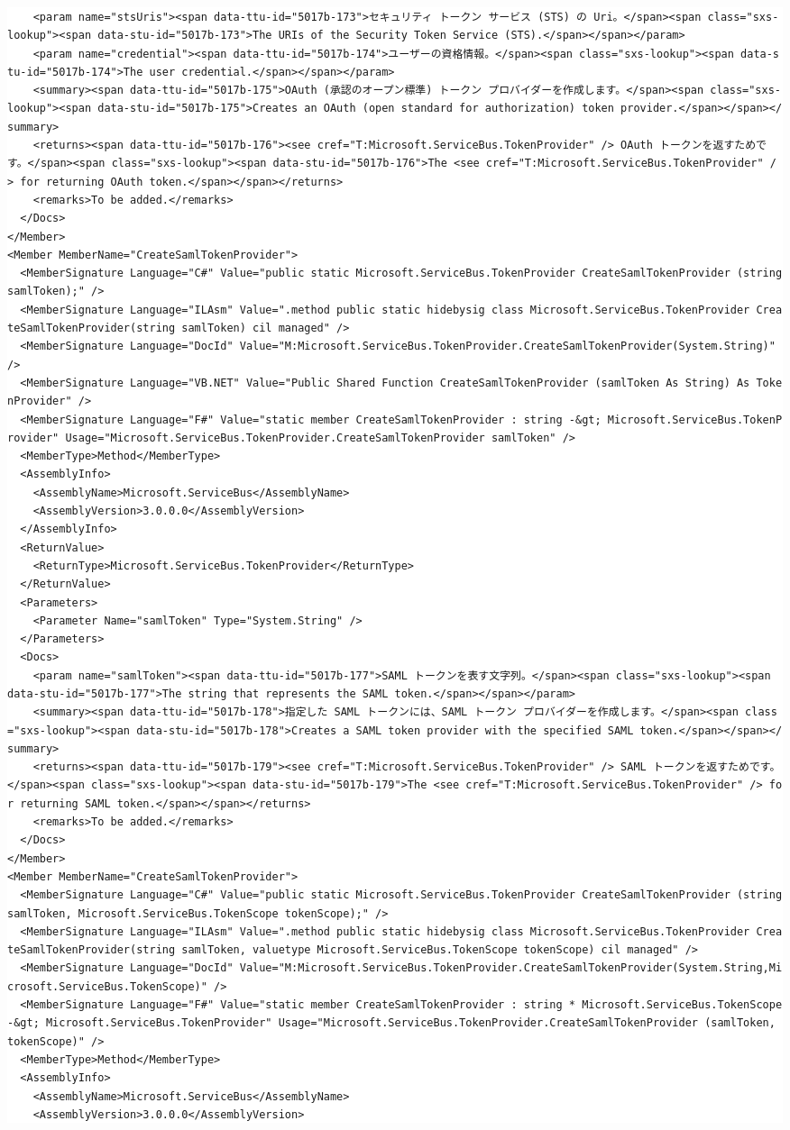         <param name="stsUris"><span data-ttu-id="5017b-173">セキュリティ トークン サービス (STS) の Uri。</span><span class="sxs-lookup"><span data-stu-id="5017b-173">The URIs of the Security Token Service (STS).</span></span></param>
        <param name="credential"><span data-ttu-id="5017b-174">ユーザーの資格情報。</span><span class="sxs-lookup"><span data-stu-id="5017b-174">The user credential.</span></span></param>
        <summary><span data-ttu-id="5017b-175">OAuth (承認のオープン標準) トークン プロバイダーを作成します。</span><span class="sxs-lookup"><span data-stu-id="5017b-175">Creates an OAuth (open standard for authorization) token provider.</span></span></summary>
        <returns><span data-ttu-id="5017b-176"><see cref="T:Microsoft.ServiceBus.TokenProvider" /> OAuth トークンを返すためです。</span><span class="sxs-lookup"><span data-stu-id="5017b-176">The <see cref="T:Microsoft.ServiceBus.TokenProvider" /> for returning OAuth token.</span></span></returns>
        <remarks>To be added.</remarks>
      </Docs>
    </Member>
    <Member MemberName="CreateSamlTokenProvider">
      <MemberSignature Language="C#" Value="public static Microsoft.ServiceBus.TokenProvider CreateSamlTokenProvider (string samlToken);" />
      <MemberSignature Language="ILAsm" Value=".method public static hidebysig class Microsoft.ServiceBus.TokenProvider CreateSamlTokenProvider(string samlToken) cil managed" />
      <MemberSignature Language="DocId" Value="M:Microsoft.ServiceBus.TokenProvider.CreateSamlTokenProvider(System.String)" />
      <MemberSignature Language="VB.NET" Value="Public Shared Function CreateSamlTokenProvider (samlToken As String) As TokenProvider" />
      <MemberSignature Language="F#" Value="static member CreateSamlTokenProvider : string -&gt; Microsoft.ServiceBus.TokenProvider" Usage="Microsoft.ServiceBus.TokenProvider.CreateSamlTokenProvider samlToken" />
      <MemberType>Method</MemberType>
      <AssemblyInfo>
        <AssemblyName>Microsoft.ServiceBus</AssemblyName>
        <AssemblyVersion>3.0.0.0</AssemblyVersion>
      </AssemblyInfo>
      <ReturnValue>
        <ReturnType>Microsoft.ServiceBus.TokenProvider</ReturnType>
      </ReturnValue>
      <Parameters>
        <Parameter Name="samlToken" Type="System.String" />
      </Parameters>
      <Docs>
        <param name="samlToken"><span data-ttu-id="5017b-177">SAML トークンを表す文字列。</span><span class="sxs-lookup"><span data-stu-id="5017b-177">The string that represents the SAML token.</span></span></param>
        <summary><span data-ttu-id="5017b-178">指定した SAML トークンには、SAML トークン プロバイダーを作成します。</span><span class="sxs-lookup"><span data-stu-id="5017b-178">Creates a SAML token provider with the specified SAML token.</span></span></summary>
        <returns><span data-ttu-id="5017b-179"><see cref="T:Microsoft.ServiceBus.TokenProvider" /> SAML トークンを返すためです。</span><span class="sxs-lookup"><span data-stu-id="5017b-179">The <see cref="T:Microsoft.ServiceBus.TokenProvider" /> for returning SAML token.</span></span></returns>
        <remarks>To be added.</remarks>
      </Docs>
    </Member>
    <Member MemberName="CreateSamlTokenProvider">
      <MemberSignature Language="C#" Value="public static Microsoft.ServiceBus.TokenProvider CreateSamlTokenProvider (string samlToken, Microsoft.ServiceBus.TokenScope tokenScope);" />
      <MemberSignature Language="ILAsm" Value=".method public static hidebysig class Microsoft.ServiceBus.TokenProvider CreateSamlTokenProvider(string samlToken, valuetype Microsoft.ServiceBus.TokenScope tokenScope) cil managed" />
      <MemberSignature Language="DocId" Value="M:Microsoft.ServiceBus.TokenProvider.CreateSamlTokenProvider(System.String,Microsoft.ServiceBus.TokenScope)" />
      <MemberSignature Language="F#" Value="static member CreateSamlTokenProvider : string * Microsoft.ServiceBus.TokenScope -&gt; Microsoft.ServiceBus.TokenProvider" Usage="Microsoft.ServiceBus.TokenProvider.CreateSamlTokenProvider (samlToken, tokenScope)" />
      <MemberType>Method</MemberType>
      <AssemblyInfo>
        <AssemblyName>Microsoft.ServiceBus</AssemblyName>
        <AssemblyVersion>3.0.0.0</AssemblyVersion>